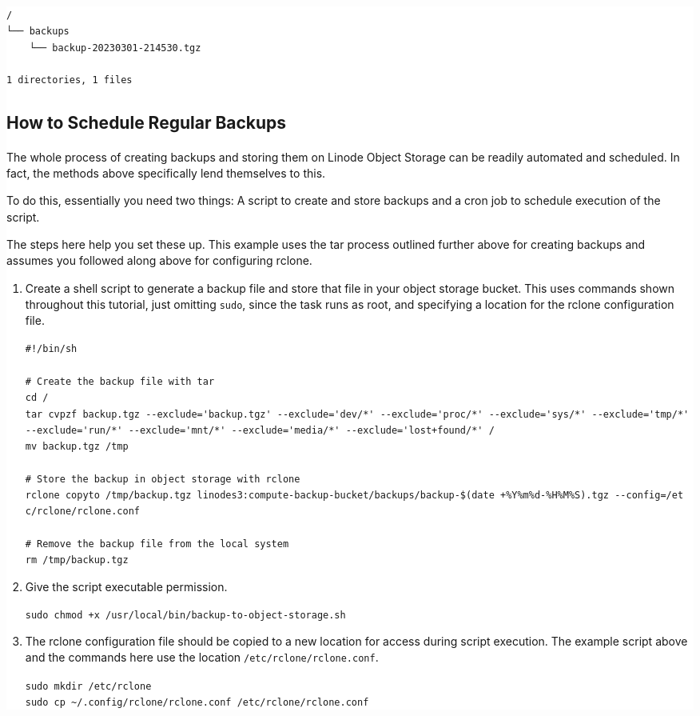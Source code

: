 ```output
/
└── backups
    └── backup-20230301-214530.tgz

1 directories, 1 files
```

## How to Schedule Regular Backups

The whole process of creating backups and storing them on Linode Object Storage can be readily automated and scheduled. In fact, the methods above specifically lend themselves to this.

To do this, essentially you need two things: A script to create and store backups and a cron job to schedule execution of the script.

The steps here help you set these up. This example uses the tar process outlined further above for creating backups and assumes you followed along above for configuring rclone.

1. Create a shell script to generate a backup file and store that file in your object storage bucket. This uses commands shown throughout this tutorial, just omitting `sudo`, since the task runs as root, and specifying a location for the rclone configuration file.

    ```file {title="/usr/local/bin/backup-to-object-storage.sh" lang="sh"}
    #!/bin/sh

    # Create the backup file with tar
    cd /
    tar cvpzf backup.tgz --exclude='backup.tgz' --exclude='dev/*' --exclude='proc/*' --exclude='sys/*' --exclude='tmp/*' --exclude='run/*' --exclude='mnt/*' --exclude='media/*' --exclude='lost+found/*' /
    mv backup.tgz /tmp

    # Store the backup in object storage with rclone
    rclone copyto /tmp/backup.tgz linodes3:compute-backup-bucket/backups/backup-$(date +%Y%m%d-%H%M%S).tgz --config=/etc/rclone/rclone.conf

    # Remove the backup file from the local system
    rm /tmp/backup.tgz
    ```

1. Give the script executable permission.

    ```command
    sudo chmod +x /usr/local/bin/backup-to-object-storage.sh
    ```

1. The rclone configuration file should be copied to a new location for access during script execution. The example script above and the commands here use the location `/etc/rclone/rclone.conf`.

    ```command
    sudo mkdir /etc/rclone
    sudo cp ~/.config/rclone/rclone.conf /etc/rclone/rclone.conf
    ```
